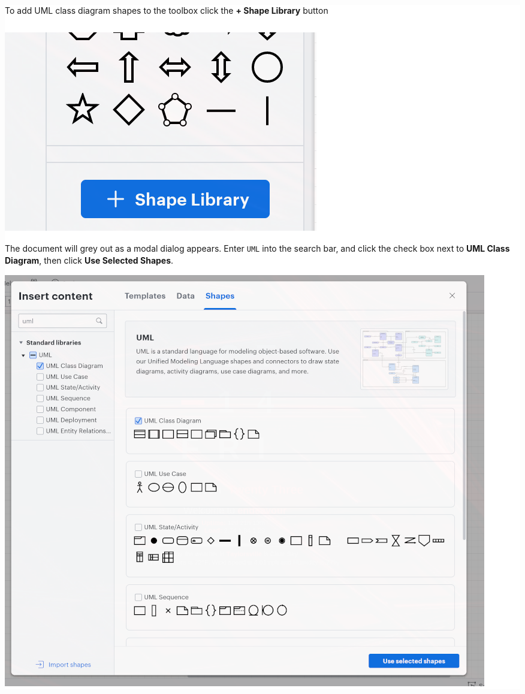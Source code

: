 To add UML class diagram shapes to the toolbox click the **+ Shape Library** button

![./assets/uml-shape_library.png](./assets/uml-shape_library.png "Open Shape Library to find UML shapes")

The document will grey out as a modal dialog appears.  Enter `UML` into the search bar, and click the check box next to **UML Class Diagram**, then click **Use Selected Shapes**. 

![./assets/uml-select_uml_class_diagram_shapes.png](./assets/uml-select_uml_class_diagram_shapes.png "Select UML Class Diagram shapes")
